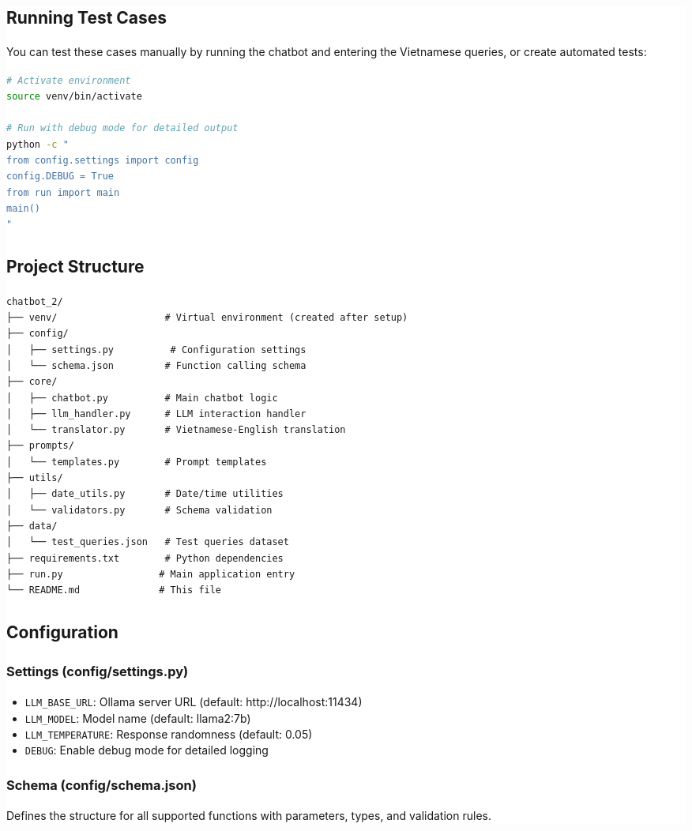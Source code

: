 ## Running Test Cases

You can test these cases manually by running the chatbot and entering the Vietnamese queries, or create automated tests:

```bash
# Activate environment
source venv/bin/activate

# Run with debug mode for detailed output
python -c "
from config.settings import config
config.DEBUG = True
from run import main
main()
"
```

## Project Structure

```
chatbot_2/
├── venv/                   # Virtual environment (created after setup)
├── config/
│   ├── settings.py          # Configuration settings
│   └── schema.json         # Function calling schema
├── core/
│   ├── chatbot.py          # Main chatbot logic
│   ├── llm_handler.py      # LLM interaction handler
│   └── translator.py       # Vietnamese-English translation
├── prompts/
│   └── templates.py        # Prompt templates
├── utils/
│   ├── date_utils.py       # Date/time utilities
│   └── validators.py       # Schema validation
├── data/
│   └── test_queries.json   # Test queries dataset
├── requirements.txt        # Python dependencies
├── run.py                 # Main application entry
└── README.md              # This file
```

## Configuration

### Settings (config/settings.py)
- `LLM_BASE_URL`: Ollama server URL (default: http://localhost:11434)
- `LLM_MODEL`: Model name (default: llama2:7b)
- `LLM_TEMPERATURE`: Response randomness (default: 0.05)
- `DEBUG`: Enable debug mode for detailed logging

### Schema (config/schema.json)
Defines the structure for all supported functions with parameters, types, and validation rules.

